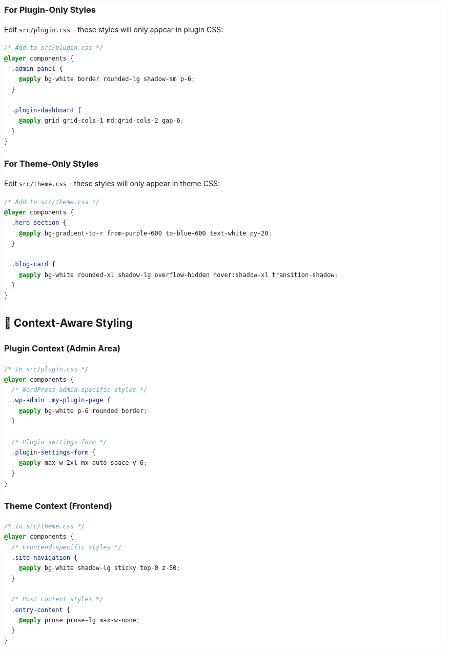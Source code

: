 ### For Plugin-Only Styles
Edit `src/plugin.css` - these styles will only appear in plugin CSS:

```css
/* Add to src/plugin.css */
@layer components {
  .admin-panel {
    @apply bg-white border rounded-lg shadow-sm p-6;
  }
  
  .plugin-dashboard {
    @apply grid grid-cols-1 md:grid-cols-2 gap-6;
  }
}
```

### For Theme-Only Styles
Edit `src/theme.css` - these styles will only appear in theme CSS:

```css
/* Add to src/theme.css */
@layer components {
  .hero-section {
    @apply bg-gradient-to-r from-purple-600 to-blue-600 text-white py-20;
  }
  
  .blog-card {
    @apply bg-white rounded-xl shadow-lg overflow-hidden hover:shadow-xl transition-shadow;
  }
}
```

## 🎯 Context-Aware Styling

### Plugin Context (Admin Area)
```css
/* In src/plugin.css */
@layer components {
  /* WordPress admin-specific styles */
  .wp-admin .my-plugin-page {
    @apply bg-white p-6 rounded border;
  }
  
  /* Plugin settings form */
  .plugin-settings-form {
    @apply max-w-2xl mx-auto space-y-6;
  }
}
```

### Theme Context (Frontend)
```css
/* In src/theme.css */
@layer components {
  /* Frontend-specific styles */
  .site-navigation {
    @apply bg-white shadow-lg sticky top-0 z-50;
  }
  
  /* Post content styles */
  .entry-content {
    @apply prose prose-lg max-w-none;
  }
}
```